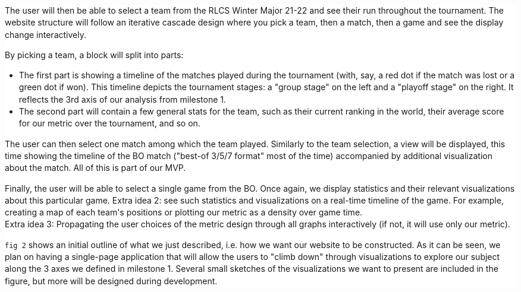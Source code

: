 The user will then be able to select a team from the RLCS Winter Major 21-22 and see their run throughout the tournament. The website structure will follow an iterative cascade design where you pick a team, then a match, then a game and see the display change interactively.

By picking a team, a block will split into parts:
* The first part is showing a timeline of the matches played during the tournament (with, say, a red dot if the match was lost or a green dot if won). This timeline depicts the tournament stages: a "group stage" on the left and a "playoff stage" on the right. It reflects the 3rd axis of our analysis from milestone 1. 
* The second part will contain a few general stats for the team, such as their current ranking in the world, their average score for our metric over the tournament, and so on. 

The user can then select one match among which the team played. Similarly to the team selection, a view will be displayed, this time showing the timeline of the BO match ("best-of 3/5/7 format" most of the time) accompanied by additional visualization about the match. 
All of this is part of our MVP. 

Finally, the user will be able to select a single game from the BO. 
Once again, we display statistics and their relevant visualizations about this particular game. 
Extra idea 2: see such statistics and visualizations on a real-time timeline of the game. For example, creating a map of each team's positions or plotting our metric as a density over game time.  
Extra idea 3: Propagating the user choices of the metric design through all graphs interactively (if not, it will use only our metric).

`fig 2` shows an initial outline of what we just described, i.e. how we want our website to be constructed. As it can be seen, we plan on having a single-page application that will allow the users to "climb down" through visualizations to explore our subject along the 3 axes we defined in milestone 1. Several small sketches of the visualizations we want to present are included in the figure, but more will be designed during development.
